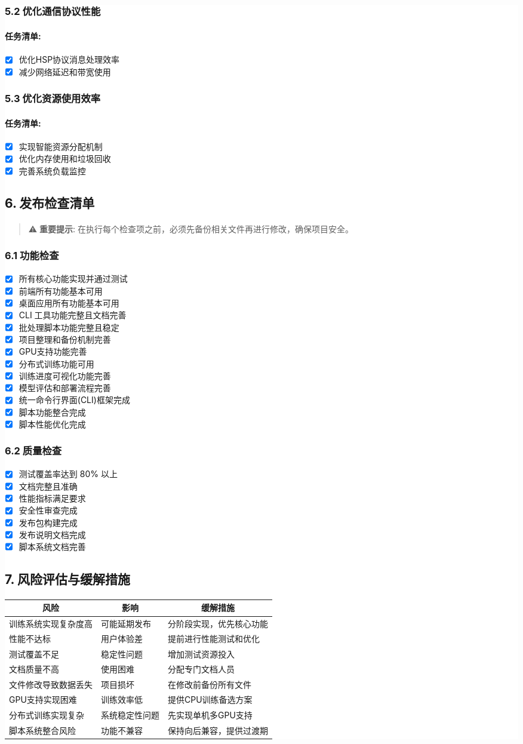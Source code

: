 ### 5.2 优化通信协议性能

#### 任务清单:
- [x] 优化HSP协议消息处理效率
- [x] 减少网络延迟和带宽使用

### 5.3 优化资源使用效率

#### 任务清单:
- [x] 实现智能资源分配机制
- [x] 优化内存使用和垃圾回收
- [x] 完善系统负载监控

## 6. 发布检查清单

> ⚠️ **重要提示**: 在执行每个检查项之前，必须先备份相关文件再进行修改，确保项目安全。

### 6.1 功能检查

- [x] 所有核心功能实现并通过测试
- [x] 前端所有功能基本可用
- [x] 桌面应用所有功能基本可用
- [x] CLI 工具功能完整且文档完善
- [x] 批处理脚本功能完整且稳定
- [x] 项目整理和备份机制完善
- [x] GPU支持功能完善
- [x] 分布式训练功能可用
- [x] 训练进度可视化功能完善
- [x] 模型评估和部署流程完善
- [x] 统一命令行界面(CLI)框架完成
- [x] 脚本功能整合完成
- [x] 脚本性能优化完成

### 6.2 质量检查

- [x] 测试覆盖率达到 80% 以上
- [x] 文档完整且准确
- [x] 性能指标满足要求
- [x] 安全性审查完成
- [x] 发布包构建完成
- [x] 发布说明文档完成
- [x] 脚本系统文档完善

## 7. 风险评估与缓解措施

| 风险 | 影响 | 缓解措施 |
|------|------|----------|
| 训练系统实现复杂度高 | 可能延期发布 | 分阶段实现，优先核心功能 |
| 性能不达标 | 用户体验差 | 提前进行性能测试和优化 |
| 测试覆盖不足 | 稳定性问题 | 增加测试资源投入 |
| 文档质量不高 | 使用困难 | 分配专门文档人员 |
| 文件修改导致数据丢失 | 项目损坏 | 在修改前备份所有文件 |
| GPU支持实现困难 | 训练效率低 | 提供CPU训练备选方案 |
| 分布式训练实现复杂 | 系统稳定性问题 | 先实现单机多GPU支持 |
| 脚本系统整合风险 | 功能不兼容 | 保持向后兼容，提供过渡期 |
